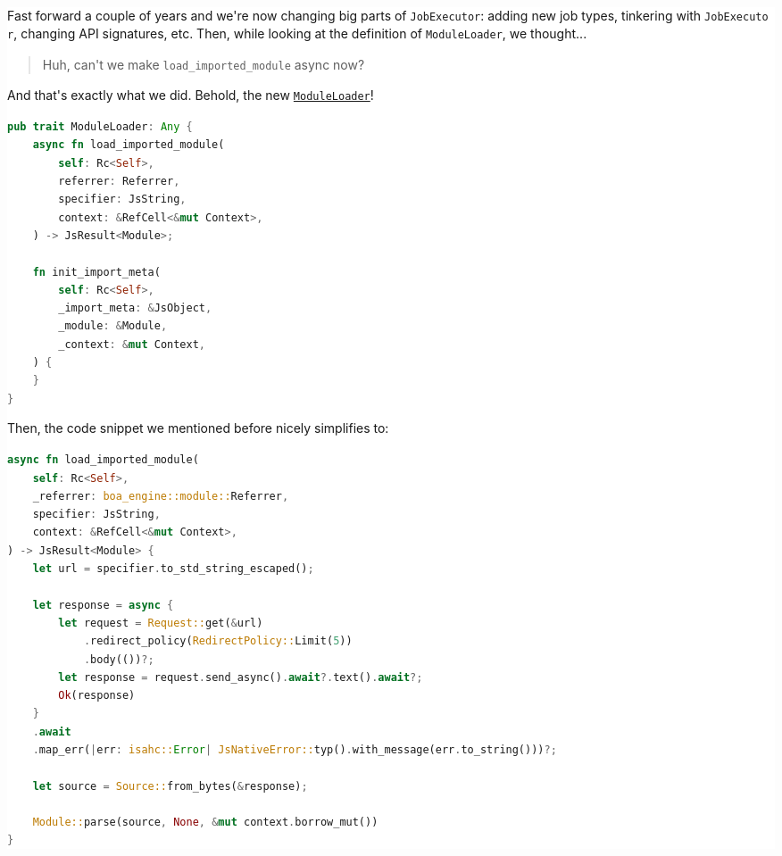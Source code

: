 [mod-loader]: https://github.com/boa-dev/boa/blob/b345775138f56401bd627b1f36daadfc5bf75772/examples/src/bin/module_fetch.rs#L38

Fast forward a couple of years and we're now changing big parts of `JobExecutor`:
adding new job types, tinkering with `JobExecutor`, changing API signatures, etc.
Then, while looking at the definition of `ModuleLoader`, we thought...

> Huh, can't we make `load_imported_module` async now?

And that's exactly what we did. Behold, the new [`ModuleLoader`]!

```rust
pub trait ModuleLoader: Any {
    async fn load_imported_module(
        self: Rc<Self>,
        referrer: Referrer,
        specifier: JsString,
        context: &RefCell<&mut Context>,
    ) -> JsResult<Module>;

    fn init_import_meta(
        self: Rc<Self>,
        _import_meta: &JsObject,
        _module: &Module,
        _context: &mut Context,
    ) {
    }
}
```

Then, the code snippet we mentioned before nicely simplifies to:

```rust
async fn load_imported_module(
    self: Rc<Self>,
    _referrer: boa_engine::module::Referrer,
    specifier: JsString,
    context: &RefCell<&mut Context>,
) -> JsResult<Module> {
    let url = specifier.to_std_string_escaped();

    let response = async {
        let request = Request::get(&url)
            .redirect_policy(RedirectPolicy::Limit(5))
            .body(())?;
        let response = request.send_async().await?.text().await?;
        Ok(response)
    }
    .await
    .map_err(|err: isahc::Error| JsNativeError::typ().with_message(err.to_string()))?;

    let source = Source::from_bytes(&response);

    Module::parse(source, None, &mut context.borrow_mut())
}
```


[changelog]: https://github.com/boa-dev/boa/blob/v0.21/CHANGELOG.md
[conformance]: https://boajs.dev/boa/test262/
  [1 + 2]: (),
[`JsValue`]: https://docs.rs/boa_engine/0.21.0/boa_engine/value/struct.JsValue.html
[`JsObject`]: https://docs.rs/boa_engine/0.21.0/boa_engine/object/struct.JsObject.html
[`Class`]: https://docs.rs/boa_engine/0.21.0/boa_engine/class/trait.Class.html
[`Module`]: https://docs.rs/boa_engine/0.21.0/boa_engine/module/struct.Module.html
[`js_value`]: https://docs.rs/boa_engine/0.21.0/boa_engine/macro.js_value.html
[`js_object`]: https://docs.rs/boa_engine/0.21.0/boa_engine/macro.js_object.html
[`boa_class`]: https://docs.rs/boa_engine/0.21.0/boa_engine/attr.boa_class.html
[`boa_module`]: https://docs.rs/boa_engine/0.21.0/boa_engine/attr.boa_module.html
[`FutureJob`]: https://docs.rs/boa_engine/0.20.0/boa_engine/job/type.FutureJob.html
[`NativeAsyncJob`]: https://docs.rs/boa_engine/0.21.0/boa_engine/job/struct.NativeAsyncJob.html
[`JobQueue`]: https://docs.rs/boa_engine/0.20.0/boa_engine/job/trait.JobQueue.html
[`JobExecutor`]: https://docs.rs/boa_engine/0.21.0/boa_engine/job/trait.JobExecutor.html
[`enqueue_promise_job`]: https://docs.rs/boa_engine/0.20.0/boa_engine/job/trait.JobQueue.html#tymethod.enqueue_promise_job
[`enqueue_future_job`]: https://docs.rs/boa_engine/0.20.0/boa_engine/job/trait.JobQueue.html#tymethod.enqueue_future_job
[`enqueue_job`]: https://docs.rs/boa_engine/0.21.0/boa_engine/job/trait.JobExecutor.html#tymethod.enqueue_job
[`Job`]: https://docs.rs/boa_engine/0.21.0/boa_engine/job/enum.Job.html
[`run_jobs_async`]: https://docs.rs/boa_engine/0.21.0/boa_engine/job/trait.JobExecutor.html#method.run_jobs_async
[`Context::run_jobs`]: https://docs.rs/boa_engine/0.21.0/boa_engine/context/struct.Context.html#method.run_jobs
[old-ml]: https://docs.rs/boa_engine/0.20.0/boa_engine/module/trait.ModuleLoader.html
[hlim]: https://tc39.es/ecma262/#sec-HostLoadImportedModule
[`ModuleLoader`]: https://docs.rs/boa_engine/0.20.0/boa_engine/module/trait.ModuleLoader.html
[`Atomics.waitAsync`]: https://developer.mozilla.org/en-US/docs/Web/JavaScript/Reference/Global_Objects/Atomics/waitAsync
[`Atomics.wait`]: https://developer.mozilla.org/en-US/docs/Web/JavaScript/Reference/Global_Objects/Atomics/wait
[`Atomics.notify`]: https://developer.mozilla.org/en-US/docs/Web/JavaScript/Reference/Global_Objects/Atomics/notify
[poll_once]: https://docs.rs/futures-lite/latest/futures_lite/future/fn.poll_once.html
[`FutureGroup`]: https://docs.rs/futures-concurrency/latest/futures_concurrency/future/future_group/struct.FutureGroup.html
[sje-impl]: https://github.com/boa-dev/boa/blob/0468498b4bb9da31caa20123201e4d8ee132c608/core/engine/src/job.rs#L678
[inter]: https://developer.mozilla.org/en-US/docs/Web/JavaScript/Reference/Global_Objects/Set/intersection
[union]: https://developer.mozilla.org/en-US/docs/Web/JavaScript/Reference/Global_Objects/Set/union
[diff]: https://developer.mozilla.org/en-US/docs/Web/JavaScript/Reference/Global_Objects/Set/difference
[symm-diff]: https://developer.mozilla.org/en-US/docs/Web/JavaScript/Reference/Global_Objects/Set/symmetricDifference
[subset]: https://developer.mozilla.org/en-US/docs/Web/JavaScript/Reference/Global_Objects/Set/isSubsetOf
[supset]: https://developer.mozilla.org/en-US/docs/Web/JavaScript/Reference/Global_Objects/Set/isSupersetOf
[disjoint]: https://developer.mozilla.org/en-US/docs/Web/JavaScript/Reference/Global_Objects/Set/isDisjointFrom
[f16]: https://developer.mozilla.org/en-US/docs/Web/JavaScript/Reference/Global_Objects/Float16Array
[`Error.isError`]: https://developer.mozilla.org/en-US/docs/Web/JavaScript/Reference/Global_Objects/Error/isError
[`Math.sumPrecise`]: https://developer.mozilla.org/en-US/docs/Web/JavaScript/Reference/Global_Objects/Math/sumPrecise
[`Array.fromAsync`]: https://developer.mozilla.org/en-US/docs/Web/JavaScript/Reference/Global_Objects/Array/fromAsync
[`JsValue`]: https://docs.rs/boa_engine/0.21.0/boa_engine/value/struct.JsValue.html
[`Intl`]: https://developer.mozilla.org/en-US/docs/Web/JavaScript/Reference/Global_Objects/Intl
[open collective]: https://opencollective.com/boa
[open issues]: https://github.com/boa-dev/boa/issues?q=is%3Aopen+is%3Aissue+no%3Aassignee
[contribution guide]: https://github.com/boa-dev/boa/blob/main/CONTRIBUTING.md
[our website]: https://github.com/boa-dev/boa-dev.github.io
[testing representation]: https://github.com/boa-dev/boa/issues/820
[action]: https://github.com/boa-dev/criterion-compare-action
[Matrix]: https://matrix.to/#/#boa:matrix.org
[contributors]: https://github.com/boa-dev/boa/graphs/contributors?from=2024-12-05&to=2025-08-30&type=c
[feed]: https://boajs.dev/blog/rss.xml
[collective]: https://opencollective.com/boa
[easy_issues]: https://github.com/boa-dev/boa/issues?q=is%3Aopen+is%3Aissue+label%3AE-Easy
[first_issues]: https://github.com/boa-dev/boa/issues?q=is%3Aopen+is%3Aissue+label%3A%22good+first+issue%22